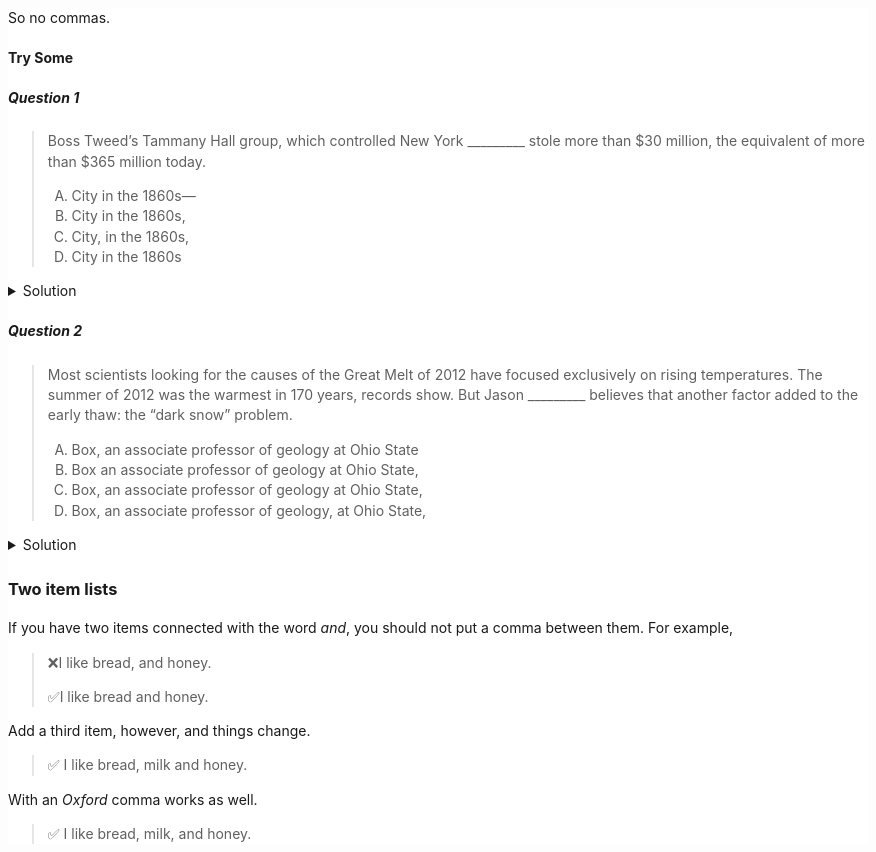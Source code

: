 So no commas.

#### Try Some

##### Question 1
    
> Boss Tweed’s Tammany Hall group, which controlled New York _________ stole more than \$30 million, the equivalent of more than \$365 million today.
> <ol type="A">
>     <li>City in the 1860s—</li>
>     <li>City in the 1860s,</li>
>     <li>City, in the 1860s,</li>
>     <li>City in the 1860s</li>
> </ol>

<details><summary>
        Solution
    </summary></details>     
    
##### Question 2
    
> Most scientists looking for the causes of the Great Melt of 2012 have focused exclusively on rising temperatures.
The summer of 2012 was the warmest in 170 years, records show.
But Jason _________ believes that another factor added to the early thaw: the “dark snow” problem.
><ol type="A">
>    <li>Box, an associate professor of geology at Ohio State</li>
>    <li>Box an associate professor of geology at Ohio State,</li>
>    <li>Box, an associate professor of geology at Ohio State,</li>
>    <li>Box, an associate professor of geology, at Ohio State,</li>
></ol>
<details><summary>
        Solution
    </summary></details>     


### Two item lists

If you have two items connected with the word *and*, you should not put a comma between them. For example,

> ❌I like bread, and honey.
>
> ✅I like bread and honey.
>

Add a third item, however, and things change. 


> ✅ I like bread, milk and honey.
> 

With an *Oxford* comma works as well.

> ✅ I like bread, milk, and honey.
>
